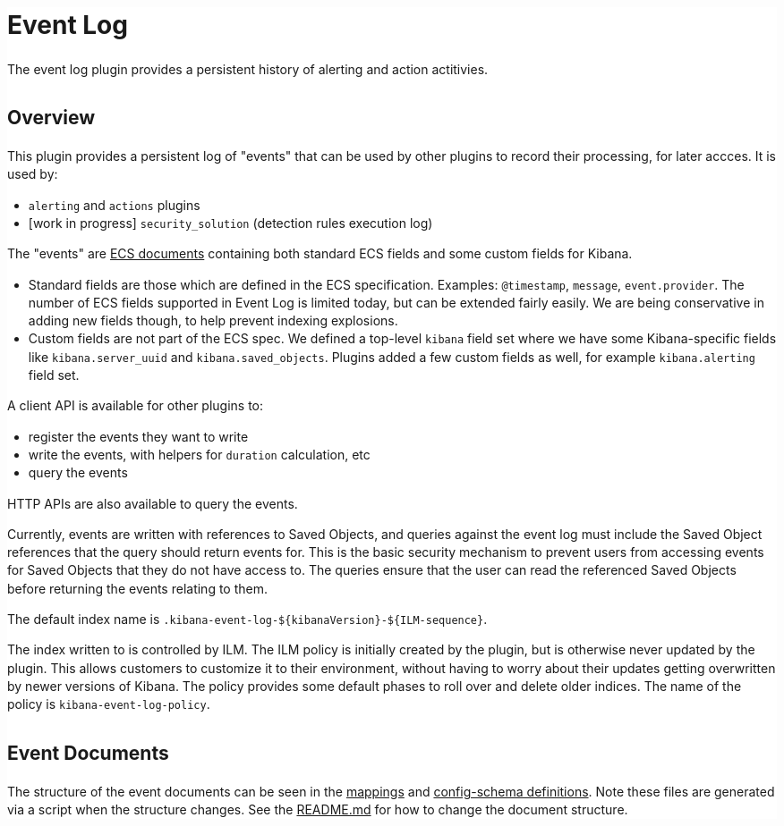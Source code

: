 # Event Log

The event log plugin provides a persistent history of alerting and action
actitivies.

## Overview

This plugin provides a persistent log of "events" that can be used by other
plugins to record their processing, for later accces. It is used by:

- `alerting` and `actions` plugins
- [work in progress] `security_solution` (detection rules execution log)

The "events" are [ECS documents](https://www.elastic.co/guide/en/ecs/current/index.html)
containing both standard ECS fields and some custom fields for Kibana.

- Standard fields are those which are defined in the ECS specification.
  Examples: `@timestamp`, `message`, `event.provider`. The number of ECS fields
  supported in Event Log is limited today, but can be extended fairly easily.
  We are being conservative in adding new fields though, to help prevent
  indexing explosions.
- Custom fields are not part of the ECS spec. We defined a top-level `kibana`
  field set where we have some Kibana-specific fields like `kibana.server_uuid`
  and `kibana.saved_objects`. Plugins added a few custom fields as well,
  for example `kibana.alerting` field set.

A client API is available for other plugins to:

- register the events they want to write
- write the events, with helpers for `duration` calculation, etc
- query the events

HTTP APIs are also available to query the events.

Currently, events are written with references to Saved Objects, and queries
against the event log must include the Saved Object references that the query
should return events for.  This is the basic security mechanism to prevent
users from accessing events for Saved Objects that they do not have access to.
The queries ensure that the user can read the referenced Saved Objects before
returning the events relating to them.

The default index name is `.kibana-event-log-${kibanaVersion}-${ILM-sequence}`.

The index written to is controlled by ILM.  The ILM policy is initially created
by the plugin, but is otherwise never updated by the plugin.  This allows
customers to customize it to their environment, without having to worry about
their updates getting overwritten by newer versions of Kibana.
The policy provides some default phases to roll over and delete older
indices.  The name of the policy is `kibana-event-log-policy`.


## Event Documents

The structure of the event documents can be seen in the
[mappings](generated/mappings.json) and
[config-schema definitions](generated/schemas.ts).  Note these files are
generated via a script when the structure changes.  See the
[README.md](generated/README.md) for how to change the document structure.


[ILM rollover action docs]: https://www.elastic.co/guide/en/elasticsearch/reference/current/ilm-rollover.html
